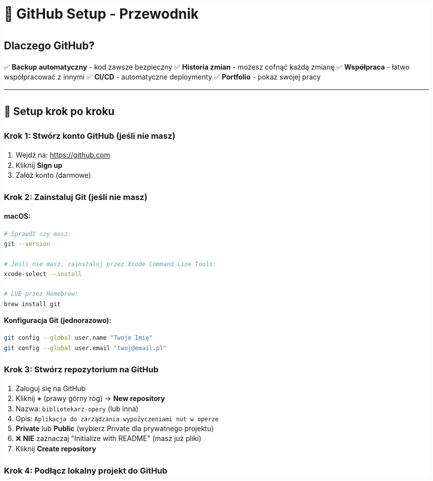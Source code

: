 # 🐙 GitHub Setup - Przewodnik

## Dlaczego GitHub?

✅ **Backup automatyczny** - kod zawsze bezpieczny
✅ **Historia zmian** - możesz cofnąć każdą zmianę
✅ **Współpraca** - łatwo współpracować z innymi
✅ **CI/CD** - automatyczne deploymenty
✅ **Portfolio** - pokaz swojej pracy

---

## 🚀 Setup krok po kroku

### Krok 1: Stwórz konto GitHub (jeśli nie masz)

1. Wejdź na: https://github.com
2. Kliknij **Sign up**
3. Załóż konto (darmowe)

### Krok 2: Zainstaluj Git (jeśli nie masz)

**macOS:**
```bash
# Sprawdź czy masz:
git --version

# Jeśli nie masz, zainstaluj przez Xcode Command Line Tools:
xcode-select --install

# LUB przez Homebrew:
brew install git
```

**Konfiguracja Git (jednorazowo):**
```bash
git config --global user.name "Twoje Imię"
git config --global user.email "twoj@email.pl"
```

### Krok 3: Stwórz repozytorium na GitHub

1. Zaloguj się na GitHub
2. Kliknij **+** (prawy górny róg) → **New repository**
3. Nazwa: `bibliotekarz-opery` (lub inna)
4. Opis: `Aplikacja do zarządzania wypożyczeniami nut w operze`
5. **Private** lub **Public** (wybierz Private dla prywatnego projektu)
6. ❌ **NIE** zaznaczaj "Initialize with README" (masz już pliki)
7. Kliknij **Create repository**

### Krok 4: Podłącz lokalny projekt do GitHub
